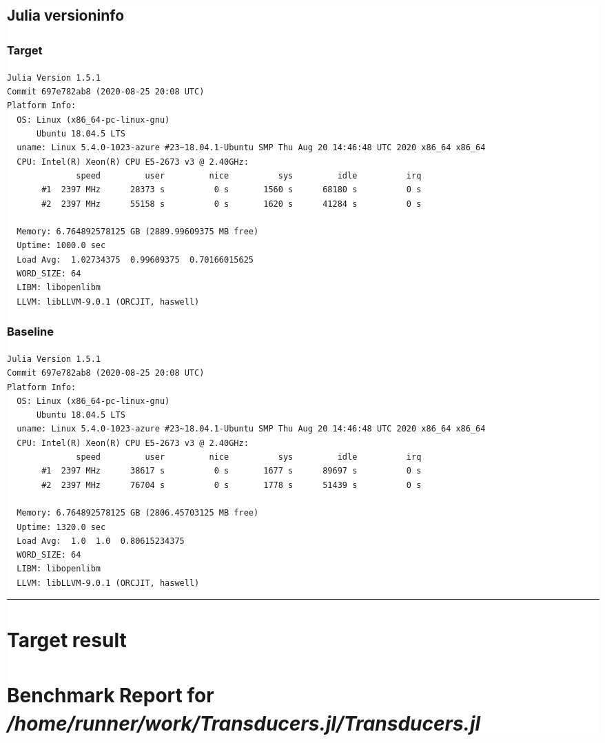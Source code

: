 ## Julia versioninfo

### Target
```
Julia Version 1.5.1
Commit 697e782ab8 (2020-08-25 20:08 UTC)
Platform Info:
  OS: Linux (x86_64-pc-linux-gnu)
      Ubuntu 18.04.5 LTS
  uname: Linux 5.4.0-1023-azure #23~18.04.1-Ubuntu SMP Thu Aug 20 14:46:48 UTC 2020 x86_64 x86_64
  CPU: Intel(R) Xeon(R) CPU E5-2673 v3 @ 2.40GHz: 
              speed         user         nice          sys         idle          irq
       #1  2397 MHz      28373 s          0 s       1560 s      68180 s          0 s
       #2  2397 MHz      55158 s          0 s       1620 s      41284 s          0 s
       
  Memory: 6.764892578125 GB (2889.99609375 MB free)
  Uptime: 1000.0 sec
  Load Avg:  1.02734375  0.99609375  0.70166015625
  WORD_SIZE: 64
  LIBM: libopenlibm
  LLVM: libLLVM-9.0.1 (ORCJIT, haswell)
```

### Baseline
```
Julia Version 1.5.1
Commit 697e782ab8 (2020-08-25 20:08 UTC)
Platform Info:
  OS: Linux (x86_64-pc-linux-gnu)
      Ubuntu 18.04.5 LTS
  uname: Linux 5.4.0-1023-azure #23~18.04.1-Ubuntu SMP Thu Aug 20 14:46:48 UTC 2020 x86_64 x86_64
  CPU: Intel(R) Xeon(R) CPU E5-2673 v3 @ 2.40GHz: 
              speed         user         nice          sys         idle          irq
       #1  2397 MHz      38617 s          0 s       1677 s      89697 s          0 s
       #2  2397 MHz      76704 s          0 s       1778 s      51439 s          0 s
       
  Memory: 6.764892578125 GB (2806.45703125 MB free)
  Uptime: 1320.0 sec
  Load Avg:  1.0  1.0  0.80615234375
  WORD_SIZE: 64
  LIBM: libopenlibm
  LLVM: libLLVM-9.0.1 (ORCJIT, haswell)
```

---
# Target result
# Benchmark Report for */home/runner/work/Transducers.jl/Transducers.jl*
